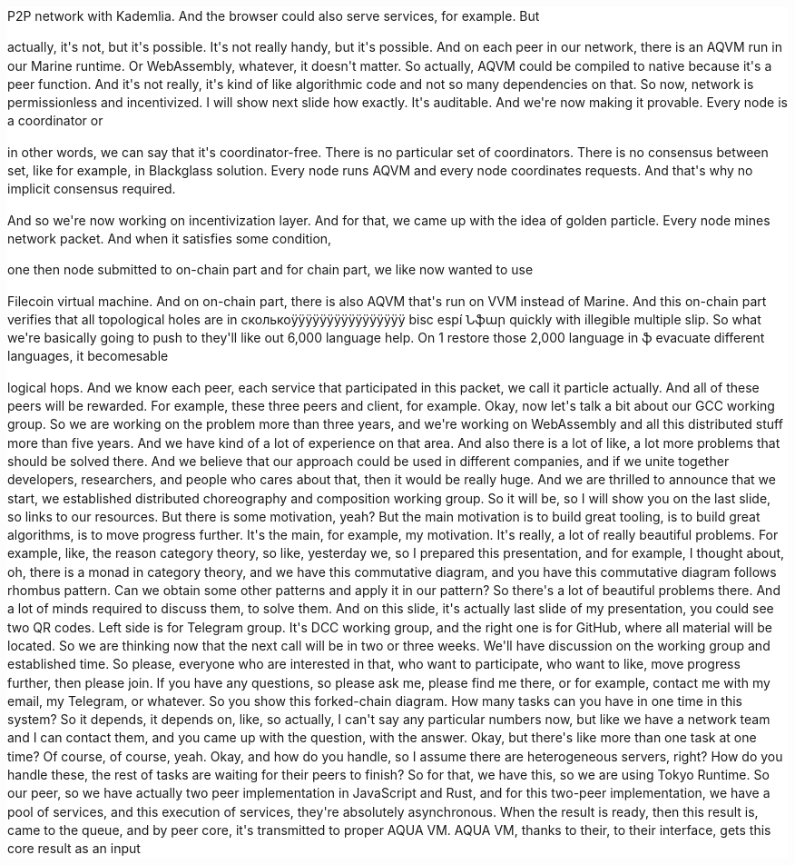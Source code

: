 P2P network with Kademlia. And the browser could also serve services, for example. But

actually, it's not, but it's possible. It's not really handy, but it's possible.
And on each peer in our network, there is an AQVM run in our Marine runtime. Or WebAssembly,
whatever, it doesn't matter. So actually, AQVM could be compiled to native because it's
a peer function. And it's not really, it's kind of like algorithmic code and not so many
dependencies on that. So now, network is permissionless and incentivized. I will show next slide how
exactly. It's auditable. And we're now making it provable. Every node is a coordinator or

in other words, we can say that it's coordinator-free. There is no particular set of coordinators.
There is no consensus between set, like for example, in Blackglass solution. Every node
runs AQVM and every node coordinates requests. And that's why no implicit consensus required.

And so we're now working on incentivization layer. And for that, we came up with the idea of golden particle. Every node mines network packet. And when it satisfies some condition,

one then node submitted to on-chain part and for chain part, we like now wanted to use

Filecoin virtual machine. And on on-chain part, there is also AQVM that's run on VVM
instead of Marine. And this on-chain part verifies that all topological holes are in
сколькоÿÿÿÿÿÿÿÿÿÿÿÿÿÿÿÿ bisc espí Նֆար quickly with illegible multiple slip. So what we're basically going to push to they'll like out 6,000 language help. On 1 restore those 2,000 language in ֆ evacuate different languages, it becomesable

logical hops. And we know each peer, each service that participated in this packet, we call it particle actually. And all of these peers will be rewarded. For example, these three peers and client, for example. Okay, now let's talk a bit about our GCC working group. So we are working on the problem more than three years, and we're working on WebAssembly and all this distributed stuff more than five years. And we have kind of a lot of experience on that area. And also there is a lot of like, a lot more problems that should be solved there. And we believe that our approach could be used in different companies, and if we unite together developers, researchers, and people who cares about that, then it would be really huge. And we are thrilled to announce that we start, we established distributed choreography and composition working group. So it will be, so I will show you on the last slide, so links to our resources. But there is some motivation, yeah? But the main motivation is to build great tooling, is to build great algorithms, is to move progress further.
It's the main, for example, my motivation. It's really, a lot of really beautiful problems. For example, like, the reason category theory, so like, yesterday we, so I prepared this presentation, and for example, I thought about, oh, there is a monad in category theory, and we have this commutative diagram, and you have this commutative diagram follows rhombus pattern. Can we obtain some other patterns and apply it in our pattern? So there's a lot of beautiful problems there. And a lot of minds required to discuss them, to solve them. And on this slide, it's actually last slide of my presentation, you could see two QR codes. Left side is for Telegram group. It's DCC working group, and the right one is for GitHub,
where all material will be located. So we are thinking now that the next call will be in two or three weeks. We'll have discussion on the working group and established time. So please, everyone who are interested in that, who want to participate, who want to like, move progress further, then please join. If you have any questions, so please ask me, please find me there, or for example, contact me with my email, my Telegram, or whatever. So you show this forked-chain diagram. How many tasks can you have in one time in this system? So it depends, it depends on, like, so actually,
I can't say any particular numbers now, but like we have a network team and I can contact them, and you came up with the question, with the answer. Okay, but there's like more than one task at one time? Of course, of course, yeah. Okay, and how do you handle, so I assume there are heterogeneous servers, right? How do you handle these, the rest of tasks are waiting for their peers to finish?
So for that, we have this, so we are using Tokyo Runtime. So our peer, so we have actually two peer implementation in JavaScript and Rust, and for this two-peer implementation, we have a pool of services, and this execution of services, they're absolutely asynchronous. When the result is ready, then this result is, came to the queue, and by peer core, it's transmitted to proper AQUA VM. AQUA VM, thanks to their, to their interface, gets this core result as an input